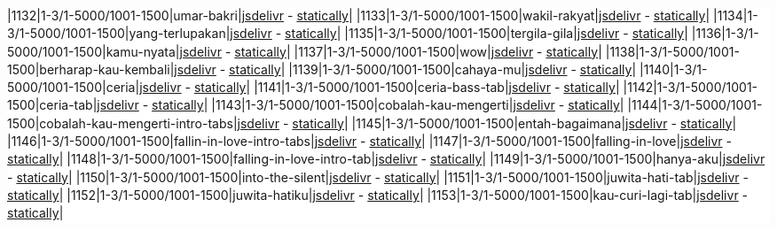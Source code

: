 |1132|1-3/1-5000/1001-1500|umar-bakri|[jsdelivr](https://cdn.jsdelivr.net/gh/dbchord/webp-old-c-600x600_1-3/1-5000/1001-1500/umar-bakri.webp) - [statically](https://cdn.statically.io/gh/dbchord/webp-old-c-600x600_1-3/img/1-5000/1001-1500/umar-bakri.webp)|
|1133|1-3/1-5000/1001-1500|wakil-rakyat|[jsdelivr](https://cdn.jsdelivr.net/gh/dbchord/webp-old-c-600x600_1-3/1-5000/1001-1500/wakil-rakyat.webp) - [statically](https://cdn.statically.io/gh/dbchord/webp-old-c-600x600_1-3/img/1-5000/1001-1500/wakil-rakyat.webp)|
|1134|1-3/1-5000/1001-1500|yang-terlupakan|[jsdelivr](https://cdn.jsdelivr.net/gh/dbchord/webp-old-c-600x600_1-3/1-5000/1001-1500/yang-terlupakan.webp) - [statically](https://cdn.statically.io/gh/dbchord/webp-old-c-600x600_1-3/img/1-5000/1001-1500/yang-terlupakan.webp)|
|1135|1-3/1-5000/1001-1500|tergila-gila|[jsdelivr](https://cdn.jsdelivr.net/gh/dbchord/webp-old-c-600x600_1-3/1-5000/1001-1500/tergila-gila.webp) - [statically](https://cdn.statically.io/gh/dbchord/webp-old-c-600x600_1-3/img/1-5000/1001-1500/tergila-gila.webp)|
|1136|1-3/1-5000/1001-1500|kamu-nyata|[jsdelivr](https://cdn.jsdelivr.net/gh/dbchord/webp-old-c-600x600_1-3/1-5000/1001-1500/kamu-nyata.webp) - [statically](https://cdn.statically.io/gh/dbchord/webp-old-c-600x600_1-3/img/1-5000/1001-1500/kamu-nyata.webp)|
|1137|1-3/1-5000/1001-1500|wow|[jsdelivr](https://cdn.jsdelivr.net/gh/dbchord/webp-old-c-600x600_1-3/1-5000/1001-1500/wow.webp) - [statically](https://cdn.statically.io/gh/dbchord/webp-old-c-600x600_1-3/img/1-5000/1001-1500/wow.webp)|
|1138|1-3/1-5000/1001-1500|berharap-kau-kembali|[jsdelivr](https://cdn.jsdelivr.net/gh/dbchord/webp-old-c-600x600_1-3/1-5000/1001-1500/berharap-kau-kembali.webp) - [statically](https://cdn.statically.io/gh/dbchord/webp-old-c-600x600_1-3/img/1-5000/1001-1500/berharap-kau-kembali.webp)|
|1139|1-3/1-5000/1001-1500|cahaya-mu|[jsdelivr](https://cdn.jsdelivr.net/gh/dbchord/webp-old-c-600x600_1-3/1-5000/1001-1500/cahaya-mu.webp) - [statically](https://cdn.statically.io/gh/dbchord/webp-old-c-600x600_1-3/img/1-5000/1001-1500/cahaya-mu.webp)|
|1140|1-3/1-5000/1001-1500|ceria|[jsdelivr](https://cdn.jsdelivr.net/gh/dbchord/webp-old-c-600x600_1-3/1-5000/1001-1500/ceria.webp) - [statically](https://cdn.statically.io/gh/dbchord/webp-old-c-600x600_1-3/img/1-5000/1001-1500/ceria.webp)|
|1141|1-3/1-5000/1001-1500|ceria-bass-tab|[jsdelivr](https://cdn.jsdelivr.net/gh/dbchord/webp-old-c-600x600_1-3/1-5000/1001-1500/ceria-bass-tab.webp) - [statically](https://cdn.statically.io/gh/dbchord/webp-old-c-600x600_1-3/img/1-5000/1001-1500/ceria-bass-tab.webp)|
|1142|1-3/1-5000/1001-1500|ceria-tab|[jsdelivr](https://cdn.jsdelivr.net/gh/dbchord/webp-old-c-600x600_1-3/1-5000/1001-1500/ceria-tab.webp) - [statically](https://cdn.statically.io/gh/dbchord/webp-old-c-600x600_1-3/img/1-5000/1001-1500/ceria-tab.webp)|
|1143|1-3/1-5000/1001-1500|cobalah-kau-mengerti|[jsdelivr](https://cdn.jsdelivr.net/gh/dbchord/webp-old-c-600x600_1-3/1-5000/1001-1500/cobalah-kau-mengerti.webp) - [statically](https://cdn.statically.io/gh/dbchord/webp-old-c-600x600_1-3/img/1-5000/1001-1500/cobalah-kau-mengerti.webp)|
|1144|1-3/1-5000/1001-1500|cobalah-kau-mengerti-intro-tabs|[jsdelivr](https://cdn.jsdelivr.net/gh/dbchord/webp-old-c-600x600_1-3/1-5000/1001-1500/cobalah-kau-mengerti-intro-tabs.webp) - [statically](https://cdn.statically.io/gh/dbchord/webp-old-c-600x600_1-3/img/1-5000/1001-1500/cobalah-kau-mengerti-intro-tabs.webp)|
|1145|1-3/1-5000/1001-1500|entah-bagaimana|[jsdelivr](https://cdn.jsdelivr.net/gh/dbchord/webp-old-c-600x600_1-3/1-5000/1001-1500/entah-bagaimana.webp) - [statically](https://cdn.statically.io/gh/dbchord/webp-old-c-600x600_1-3/img/1-5000/1001-1500/entah-bagaimana.webp)|
|1146|1-3/1-5000/1001-1500|fallin-in-love-intro-tabs|[jsdelivr](https://cdn.jsdelivr.net/gh/dbchord/webp-old-c-600x600_1-3/1-5000/1001-1500/fallin-in-love-intro-tabs.webp) - [statically](https://cdn.statically.io/gh/dbchord/webp-old-c-600x600_1-3/img/1-5000/1001-1500/fallin-in-love-intro-tabs.webp)|
|1147|1-3/1-5000/1001-1500|falling-in-love|[jsdelivr](https://cdn.jsdelivr.net/gh/dbchord/webp-old-c-600x600_1-3/1-5000/1001-1500/falling-in-love.webp) - [statically](https://cdn.statically.io/gh/dbchord/webp-old-c-600x600_1-3/img/1-5000/1001-1500/falling-in-love.webp)|
|1148|1-3/1-5000/1001-1500|falling-in-love-intro-tab|[jsdelivr](https://cdn.jsdelivr.net/gh/dbchord/webp-old-c-600x600_1-3/1-5000/1001-1500/falling-in-love-intro-tab.webp) - [statically](https://cdn.statically.io/gh/dbchord/webp-old-c-600x600_1-3/img/1-5000/1001-1500/falling-in-love-intro-tab.webp)|
|1149|1-3/1-5000/1001-1500|hanya-aku|[jsdelivr](https://cdn.jsdelivr.net/gh/dbchord/webp-old-c-600x600_1-3/1-5000/1001-1500/hanya-aku.webp) - [statically](https://cdn.statically.io/gh/dbchord/webp-old-c-600x600_1-3/img/1-5000/1001-1500/hanya-aku.webp)|
|1150|1-3/1-5000/1001-1500|into-the-silent|[jsdelivr](https://cdn.jsdelivr.net/gh/dbchord/webp-old-c-600x600_1-3/1-5000/1001-1500/into-the-silent.webp) - [statically](https://cdn.statically.io/gh/dbchord/webp-old-c-600x600_1-3/img/1-5000/1001-1500/into-the-silent.webp)|
|1151|1-3/1-5000/1001-1500|juwita-hati-tab|[jsdelivr](https://cdn.jsdelivr.net/gh/dbchord/webp-old-c-600x600_1-3/1-5000/1001-1500/juwita-hati-tab.webp) - [statically](https://cdn.statically.io/gh/dbchord/webp-old-c-600x600_1-3/img/1-5000/1001-1500/juwita-hati-tab.webp)|
|1152|1-3/1-5000/1001-1500|juwita-hatiku|[jsdelivr](https://cdn.jsdelivr.net/gh/dbchord/webp-old-c-600x600_1-3/1-5000/1001-1500/juwita-hatiku.webp) - [statically](https://cdn.statically.io/gh/dbchord/webp-old-c-600x600_1-3/img/1-5000/1001-1500/juwita-hatiku.webp)|
|1153|1-3/1-5000/1001-1500|kau-curi-lagi-tab|[jsdelivr](https://cdn.jsdelivr.net/gh/dbchord/webp-old-c-600x600_1-3/1-5000/1001-1500/kau-curi-lagi-tab.webp) - [statically](https://cdn.statically.io/gh/dbchord/webp-old-c-600x600_1-3/img/1-5000/1001-1500/kau-curi-lagi-tab.webp)|